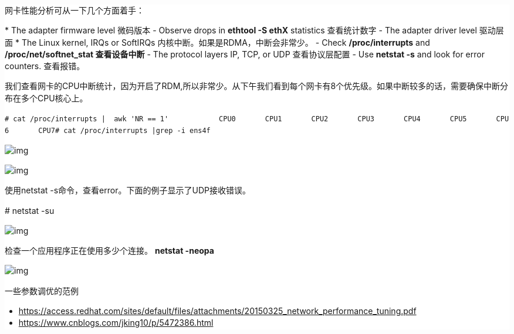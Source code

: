 网卡性能分析可从一下几个方面着手：

\* The adapter firmware level 微码版本
\- Observe drops in **ethtool -S ethX** statistics 查看统计数字
\- The adapter driver level 驱动层面
\* The Linux kernel, IRQs or SoftIRQs 内核中断。如果是RDMA，中断会非常少。
\- Check **/proc/interrupts** and **/proc/net/softnet_stat 查看设备中断**
\- The protocol layers IP, TCP, or UDP 查看协议层配置
\- Use **netstat -s** and look for error counters. 查看报错。



我们查看网卡的CPU中断统计，因为开启了RDM,所以非常少。从下午我们看到每个网卡有8个优先级。如果中断较多的话，需要确保中断分布在多个CPU核心上。



```
# cat /proc/interrupts |  awk 'NR == 1'            CPU0       CPU1       CPU2       CPU3       CPU4       CPU5       CPU6       CPU7# cat /proc/interrupts |grep -i ens4f
```



![img](https://mmbiz.qpic.cn/mmbiz_png/akGXyic486nWbQbNibIkO6fXUdPia39LkrcvVsNhuxqTWHFZicKBSiawPqdYj2BIarGUbIFBapB8RhZpdafW1SEdSPw/640?wx_fmt=png)



![img](https://mmbiz.qpic.cn/mmbiz_png/akGXyic486nWbQbNibIkO6fXUdPia39LkrcibjRnAhGU86cVzQOiaU4AwBE0Yib3pVIBnUWynRsW6nozoU6slG44CK4g/640?wx_fmt=png)

使用netstat -s命令，查看error。下面的例子显示了UDP接收错误。

\# netstat -su

![img](https://mmbiz.qpic.cn/mmbiz_png/akGXyic486nWbQbNibIkO6fXUdPia39LkrcvzCuoPuZicm6kJbzD8gmNCxic5wc0Ww2CBoRa8FyhvV4L0B06Lpu7wsQ/640?wx_fmt=png)



检查一个应用程序正在使用多少个连接。
**netstat -neopa**

![img](https://mmbiz.qpic.cn/mmbiz_png/akGXyic486nWbQbNibIkO6fXUdPia39LkrcmfKAjGTISVibnqLG5UPLH2clpF7fyLZI0By7mw58HeyeJHrss7OBEaQ/640?wx_fmt=png)



一些参数调优的范例

- https://access.redhat.com/sites/default/files/attachments/20150325_network_performance_tuning.pdf
- https://www.cnblogs.com/jking10/p/5472386.html

```
```